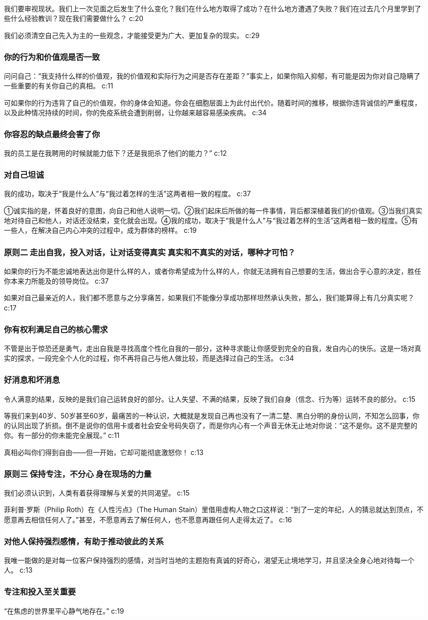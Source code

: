 我们要审视现状。我们上一次见面之后发生了什么变化？我们在什么地方取得了成功？在什么地方遭遇了失败？我们在过去几个月里学到了些什么经验教训？现在我们需要做什么？ c:20

我们必须清空自己先入为主的一些观念，才能接受更为广大、更加复杂的现实。 c:29

### 你的行为和价值观是否一致

问问自己：“我支持什么样的价值观，我的价值观和实际行为之间是否存在差距？”事实上，如果你陷入抑郁，有可能是因为你对自己隐瞒了一些重要的有关你自己的真相。 c:11

可如果你的行为违背了自己的价值观，你的身体会知道。你会在细胞层面上为此付出代价。随着时间的推移，根据你违背诚信的严重程度，以及此种情况持续的时间，你的免疫系统会遭到削弱，让你越来越容易感染疾病。 c:34

### 你容忍的缺点最终会害了你

我的员工是在我聘用的时候就能力低下？还是我扼杀了他们的能力？” c:12

### 对自己坦诚

我的成功，取决于“我是什么人”与“我过着怎样的生活”这两者相一致的程度。 c:37

①诚实指的是，怀着良好的意图，向自己和他人说明一切。②我们起床后所做的每一件事情，背后都深植着我们的价值观。③当我们真实地对待自己和他人，对话还没结束，变化就会出现。④我的成功，取决于“我是什么人”与“我过着怎样的生活”这两者相一致的程度。⑤有一些人，在解决自己内心冲突的过程中，成为群体的榜样。 c:19

### 原则二 走出自我，投入对话，让对话变得真实 真实和不真实的对话，哪种才可怕？

如果你的行为不能忠诚地表达出你是什么样的人，或者你希望成为什么样的人，你就无法拥有自己想要的生活，做出合乎心意的决定，胜任你本来力所能及的领导岗位。 c:37

如果对自己最亲近的人，我们都不愿意与之分享痛苦，如果我们不能像分享成功那样坦然承认失败，那么，我们能算得上有几分真实呢？ c:17

### 你有权利满足自己的核心需求

不管是出于惊恐还是勇气，走出自我是寻找高度个性化自我的一部分，这种寻求能让你感受到完全的自我，发自内心的快乐。这是一场对真实的探求，一段完全个人化的过程，你不再将自己与他人做比较，而是选择过自己的生活。 c:34

### 好消息和坏消息

令人满意的结果，反映的是我们自己运转良好的部分。让人失望、不满的结果，反映了我们自身（信念、行为等）运转不良的部分。 c:15

等我们来到40岁、50岁甚至60岁，最痛苦的一种认识，大概就是发现自己再也没有了一清二楚、黑白分明的身份认同，不知怎么回事，你的认同出现了折损。倒不是说你的信用卡或者社会安全号码失窃了，而是你内心有一个声音无休无止地对你说：“这不是你。这不是完整的你。有一部分的你未能完全展现。” c:11

真相必叫你们得到自由——但一开始，它却可能彻底激怒你！ c:13

### 原则三 保持专注，不分心 身在现场的力量

我们必须认识到，人类有着获得理解与关爱的共同渴望。 c:15

菲利普·罗斯（Philip Roth）在《人性污点》（The Human Stain）里借用虚构人物之口这样说：“到了一定的年纪，人的猜忌就达到顶点，不愿意再去相信任何人了。”甚至，不愿意再去了解任何人，也不愿意再跟任何人走得太近了。 c:16

### 对他人保持强烈感情，有助于推动彼此的关系

我唯一能做的是对每一位客户保持强烈的感情，对当时当地的主题抱有真诚的好奇心，渴望无止境地学习，并且坚决全身心地对待每一个人。 c:13

### 专注和投入至关重要

“在焦虑的世界里平心静气地存在。” c:19
